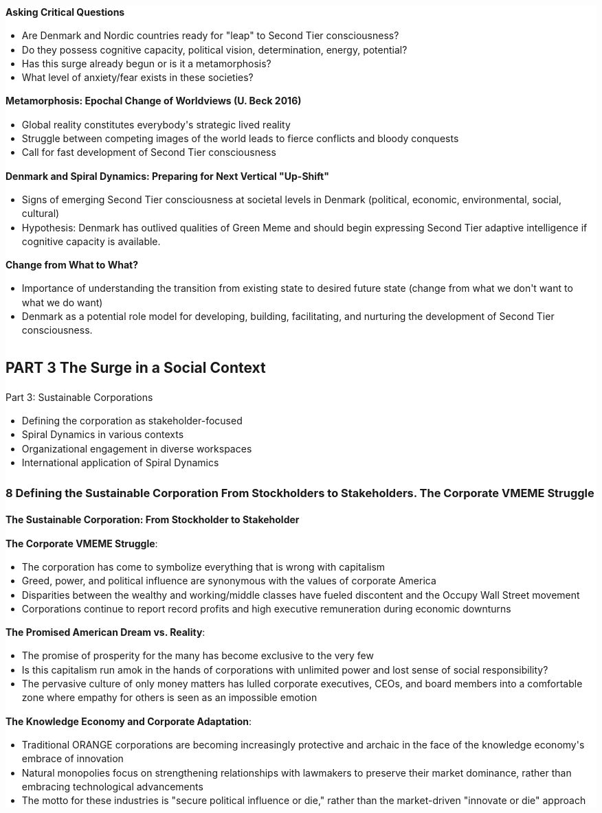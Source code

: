 **Asking Critical Questions**
- Are Denmark and Nordic countries ready for "leap" to Second Tier consciousness?
- Do they possess cognitive capacity, political vision, determination, energy, potential?
- Has this surge already begun or is it a metamorphosis?
- What level of anxiety/fear exists in these societies?

**Metamorphosis: Epochal Change of Worldviews (U. Beck 2016)**
- Global reality constitutes everybody's strategic lived reality
- Struggle between competing images of the world leads to fierce conflicts and bloody conquests
- Call for fast development of Second Tier consciousness

**Denmark and Spiral Dynamics: Preparing for Next Vertical "Up-Shift"**
- Signs of emerging Second Tier consciousness at societal levels in Denmark (political, economic, environmental, social, cultural)
- Hypothesis: Denmark has outlived qualities of Green Meme and should begin expressing Second Tier adaptive intelligence if cognitive capacity is available.

**Change from What to What?**
- Importance of understanding the transition from existing state to desired future state (change from what we don't want to what we do want)
- Denmark as a potential role model for developing, building, facilitating, and nurturing the development of Second Tier consciousness.


## PART 3 The Surge in a Social Context

Part 3: Sustainable Corporations
- Defining the corporation as stakeholder-focused
- Spiral Dynamics in various contexts
- Organizational engagement in diverse workspaces
- International application of Spiral Dynamics


### 8 Defining the Sustainable Corporation From Stockholders to Stakeholders. The Corporate VMEME Struggle

**The Sustainable Corporation: From Stockholder to Stakeholder**

**The Corporate VMEME Struggle**:
- The corporation has come to symbolize everything that is wrong with capitalism
- Greed, power, and political influence are synonymous with the values of corporate America
- Disparities between the wealthy and working/middle classes have fueled discontent and the Occupy Wall Street movement
- Corporations continue to report record profits and high executive remuneration during economic downturns

**The Promised American Dream vs. Reality**:
- The promise of prosperity for the many has become exclusive to the very few
- Is this capitalism run amok in the hands of corporations with unlimited power and lost sense of social responsibility?
- The pervasive culture of only money matters has lulled corporate executives, CEOs, and board members into a comfortable zone where empathy for others is seen as an impossible emotion

**The Knowledge Economy and Corporate Adaptation**:
- Traditional ORANGE corporations are becoming increasingly protective and archaic in the face of the knowledge economy's embrace of innovation
- Natural monopolies focus on strengthening relationships with lawmakers to preserve their market dominance, rather than embracing technological advancements
- The motto for these industries is "secure political influence or die," rather than the market-driven "innovate or die" approach
